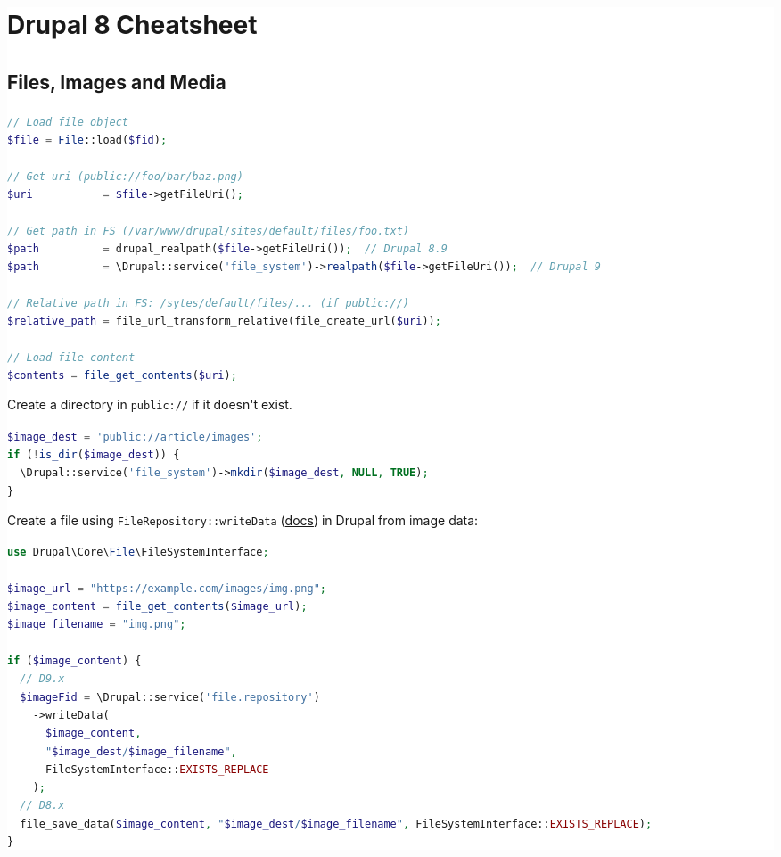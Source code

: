 # Drupal 8 Cheatsheet

## Files, Images and Media

```php
// Load file object
$file = File::load($fid);

// Get uri (public://foo/bar/baz.png)
$uri           = $file->getFileUri();

// Get path in FS (/var/www/drupal/sites/default/files/foo.txt)
$path          = drupal_realpath($file->getFileUri());  // Drupal 8.9
$path          = \Drupal::service('file_system')->realpath($file->getFileUri());  // Drupal 9

// Relative path in FS: /sytes/default/files/... (if public://)
$relative_path = file_url_transform_relative(file_create_url($uri));

// Load file content
$contents = file_get_contents($uri);
```

Create a directory in `public://` if it doesn't exist.

```php
$image_dest = 'public://article/images';                                                           
if (!is_dir($image_dest)) {                                                                      
  \Drupal::service('file_system')->mkdir($image_dest, NULL, TRUE);                               
}   
```

Create a file using `FileRepository::writeData` ([docs](https://api.drupal.org/api/drupal/core%21modules%21file%21src%21FileRepository.php/function/FileRepository%3A%3AwriteData/9.3.x)) in Drupal from image data:

```php
use Drupal\Core\File\FileSystemInterface;

$image_url = "https://example.com/images/img.png";
$image_content = file_get_contents($image_url);                                                            
$image_filename = "img.png";

if ($image_content) {
  // D9.x
  $imageFid = \Drupal::service('file.repository')
    ->writeData(
      $image_content,
      "$image_dest/$image_filename",
      FileSystemInterface::EXISTS_REPLACE
    );
  // D8.x
  file_save_data($image_content, "$image_dest/$image_filename", FileSystemInterface::EXISTS_REPLACE);
}
```
